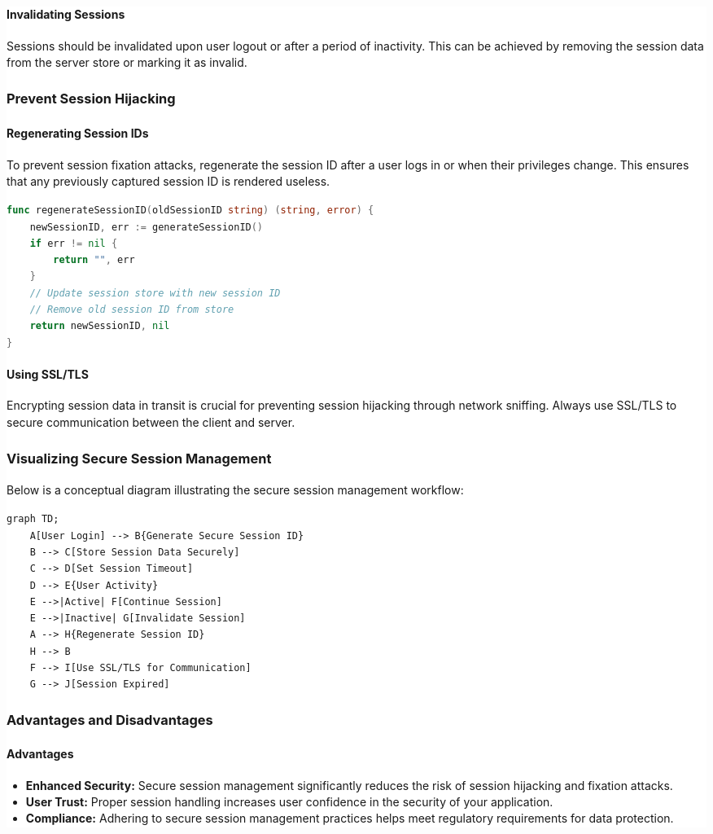 #### Invalidating Sessions

Sessions should be invalidated upon user logout or after a period of inactivity. This can be achieved by removing the session data from the server store or marking it as invalid.

### Prevent Session Hijacking

#### Regenerating Session IDs

To prevent session fixation attacks, regenerate the session ID after a user logs in or when their privileges change. This ensures that any previously captured session ID is rendered useless.

```go
func regenerateSessionID(oldSessionID string) (string, error) {
	newSessionID, err := generateSessionID()
	if err != nil {
		return "", err
	}
	// Update session store with new session ID
	// Remove old session ID from store
	return newSessionID, nil
}
```

#### Using SSL/TLS

Encrypting session data in transit is crucial for preventing session hijacking through network sniffing. Always use SSL/TLS to secure communication between the client and server.

### Visualizing Secure Session Management

Below is a conceptual diagram illustrating the secure session management workflow:

```mermaid
graph TD;
    A[User Login] --> B{Generate Secure Session ID}
    B --> C[Store Session Data Securely]
    C --> D[Set Session Timeout]
    D --> E{User Activity}
    E -->|Active| F[Continue Session]
    E -->|Inactive| G[Invalidate Session]
    A --> H{Regenerate Session ID}
    H --> B
    F --> I[Use SSL/TLS for Communication]
    G --> J[Session Expired]
```

### Advantages and Disadvantages

#### Advantages

- **Enhanced Security:** Secure session management significantly reduces the risk of session hijacking and fixation attacks.
- **User Trust:** Proper session handling increases user confidence in the security of your application.
- **Compliance:** Adhering to secure session management practices helps meet regulatory requirements for data protection.
